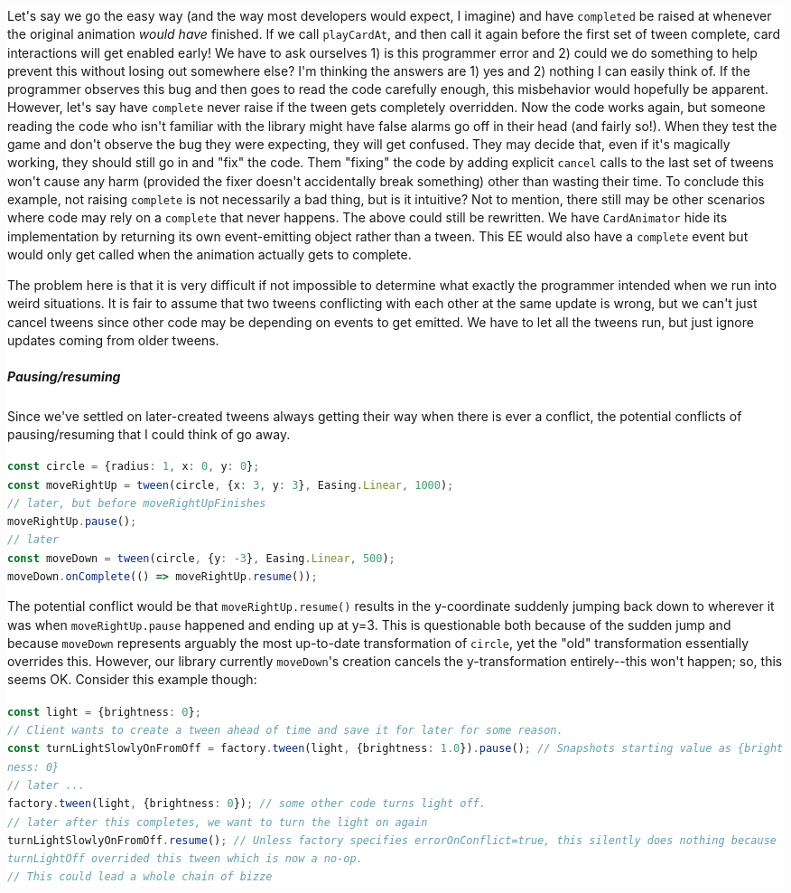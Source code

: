 Let's say we go the easy way (and the way most developers would expect, I imagine) and have `completed` be raised at whenever the original animation *would have* finished. If we call `playCardAt`, and then call it again before the first set of tween complete, card interactions will get enabled early! We have to ask ourselves 1) is this programmer error and 2) could we do something to help prevent this without losing out somewhere else? I'm thinking the answers are 1) yes and 2) nothing I can easily think of. If the programmer observes this bug and then goes to read the code carefully enough, this misbehavior would hopefully be apparent. However, let's say have `complete` never raise if the tween gets completely overridden. Now the code works again, but someone reading the code who isn't familiar with the library might have false alarms go off in their head (and fairly so!). When they test the game and don't observe the bug they were expecting, they will get confused. They may decide that, even if it's magically working, they should still go in and "fix" the code. Them "fixing" the code by adding explicit `cancel` calls to the last set of tweens won't cause any harm (provided the fixer doesn't accidentally break something) other than wasting their time. To conclude this example, not raising `complete` is not necessarily a bad thing, but is it intuitive? Not to mention, there still may be other scenarios where code may rely on a `complete` that never happens. The above could still be rewritten. We have `CardAnimator` hide its implementation by returning its own event-emitting object rather than a tween. This EE would also have a `complete` event but would only get called when the animation actually gets to complete.

The problem here is that it is very difficult if not impossible to determine what exactly the programmer intended when we run into weird situations. It is fair to assume that two tweens conflicting with each other at the same update is wrong, but we can't just cancel tweens since other code may be depending on events to get emitted. We have to let all the tweens run, but just ignore updates coming from older tweens.

##### Pausing/resuming

Since we've settled on later-created tweens always getting their way when there is ever a conflict, the potential conflicts of pausing/resuming that I could think of go away.

```ts
const circle = {radius: 1, x: 0, y: 0};
const moveRightUp = tween(circle, {x: 3, y: 3}, Easing.Linear, 1000);
// later, but before moveRightUpFinishes
moveRightUp.pause();
// later
const moveDown = tween(circle, {y: -3}, Easing.Linear, 500);
moveDown.onComplete(() => moveRightUp.resume());
```

The potential conflict would be that `moveRightUp.resume()` results in the y-coordinate suddenly jumping back down to wherever it was when `moveRightUp.pause` happened and ending up at y=3. This is questionable both because of the sudden jump and because `moveDown` represents arguably the most up-to-date transformation of `circle`, yet the "old" transformation essentially overrides this. However, our library currently `moveDown`'s creation cancels the y-transformation entirely--this won't happen; so, this seems OK. Consider this example though: 

```ts
const light = {brightness: 0};
// Client wants to create a tween ahead of time and save it for later for some reason.
const turnLightSlowlyOnFromOff = factory.tween(light, {brightness: 1.0}).pause(); // Snapshots starting value as {brightness: 0}
// later ...
factory.tween(light, {brightness: 0}); // some other code turns light off.
// later after this completes, we want to turn the light on again
turnLightSlowlyOnFromOff.resume(); // Unless factory specifies errorOnConflict=true, this silently does nothing because turnLightOff overrided this tween which is now a no-op.
// This could lead a whole chain of bizze
```
